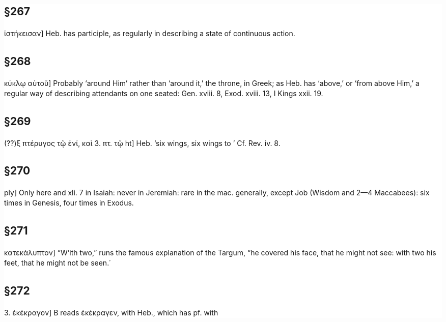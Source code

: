 ## §267  

<p>ἱστήκεισαν] Heb. has participle, as regularly in describing a state
of continuous action.</p>  

## §268  

<p>κύκλῳ αὐτοῦ] Probably ‘around Him’ rather than ‘around it,’ the
throne, in Greek; as Heb. has ‘above,’ or ‘from above Him,’ a regular
way of describing attendants on one seated: Gen. xviii. 8, Exod. xviii.
13, I Kings xxii. 19.</p>

<pb n="133"/>  

## §269  

<p>(??)ξ πτέρυγος τῷ ἑνί, καὶ 3. πτ. τῷ ht] Heb. ‘six wings, six wings to
’ Cf. Rev. iv. 8.</p>  

## §270  

<p>ply] Only here and xli. 7 in Isaiah: never in Jeremiah: rare in
the mac. generally, except Job (Wisdom and 2—4 Μaccabees): six
times in Genesis, four times in Exodus.</p>  

## §271  

<p>κατεκάλυπτον] “W’ith two,” runs the famous explanation of the
Targum, “he covered his face, that he might not see: with two his
feet, that he might not be seen.᾿</p>  

## §272  

<p>3. ἐκέκραγον] Β reads ἐκέκραγεν, with Heb., which has pf. with
